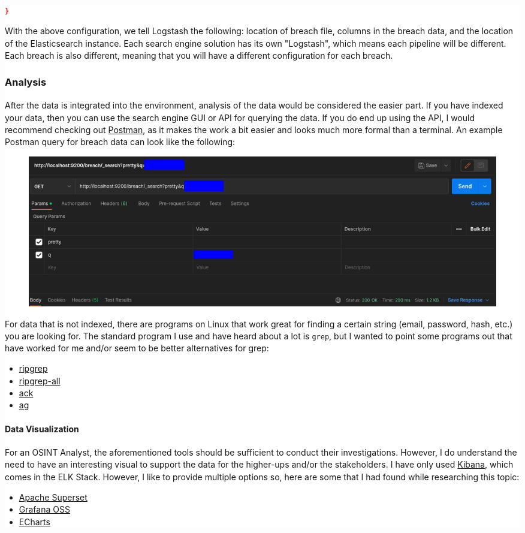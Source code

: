 ```json
}
```

With the above configuration, we tell Logstash the following: location of breach file, columns in the breach data, and the location of the Elasticsearch instance. Each search engine solution has its own "Logstash", which means each pipeline will be different. Each breach is also different, meaning that you will have a different configuration for each breach.

### Analysis

After the data is integrated into the environment, analysis of the data would be considered the easier part. If you have indexed your data, then you can use the search engine GUI or API for querying the data. If you do end up using the API, I would recommend checking out [Postman](https://www.postman.com/), as it makes the work a bit easier and looks much more formal than a terminal. An example Postman query for breach data can look like the following:

<figure><img src="../../.gitbook/assets/image (751).png" alt=""><figcaption></figcaption></figure>

For data that is not indexed, there are programs on Linux that work great for finding a certain string (email, password, hash, etc.) you are looking for. The standard program I use and have heard about a lot is `grep`, but I wanted to point some programs out that have worked for me and/or seem to be better alternatives for grep:

* [ripgrep](https://github.com/BurntSushi/ripgrep)
* [ripgrep-all](https://github.com/phiresky/ripgrep-all)
* [ack](https://beyondgrep.com/)
* [ag](https://github.com/ggreer/the\_silver\_searcher)

#### Data Visualization

For an OSINT Analyst, the aforementioned tools should be sufficient to conduct their investigations. However, I do understand the need to have an interesting visual to support the data for the higher-ups and/or the stakeholders. I have only used [Kibana](https://www.elastic.co/kibana/), which comes in the ELK Stack. However, I like to provide multiple options so, here are some that I had found while researching this topic:

* [Apache Superset](https://superset.apache.org/)
* [Grafana OSS](https://grafana.com/oss/grafana/)
* [ECharts](https://echarts.apache.org/en/index.html)
